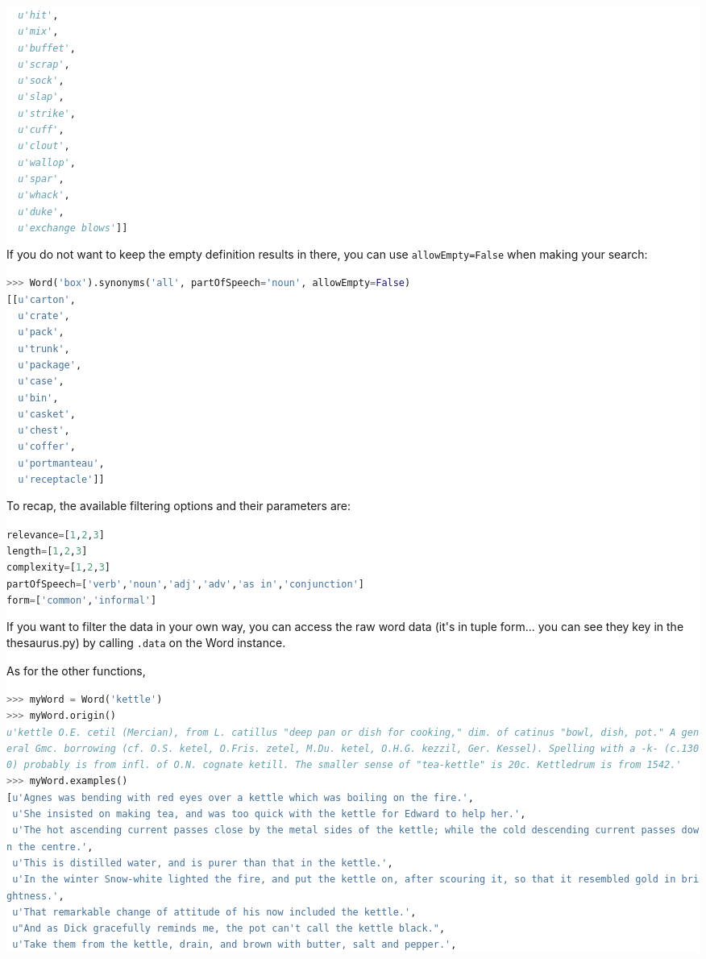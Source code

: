 ```python
  u'hit',
  u'mix',
  u'buffet',
  u'scrap',
  u'sock',
  u'slap',
  u'strike',
  u'cuff',
  u'clout',
  u'wallop',
  u'spar',
  u'whack',
  u'duke',
  u'exchange blows']]
```
If you do not want to keep the empty definition results in there, you can use `allowEmpty=False` when making your search:  

```python
>>> Word('box').synonyms('all', partOfSpeech='noun', allowEmpty=False)
[[u'carton',
  u'crate',
  u'pack',
  u'trunk',
  u'package',
  u'case',
  u'bin',
  u'casket',
  u'chest',
  u'coffer',
  u'portmanteau',
  u'receptacle']]
```

To recap, the available filtering options and their parameters are:  

```python
relevance=[1,2,3]  
length=[1,2,3]  
complexity=[1,2,3]  
partOfSpeech=['verb','noun','adj','adv','as in','conjunction']  
form=['common','informal']  
```

If you want to filter the data in your own way, you can access the raw word data (it's in tuple form... you can see they key in the thesaurus.py) by calling `.data` on the Word instance.

As for the other functions,

```python
>>> myWord = Word('kettle')
>>> myWord.origin()
u'kettle O.E. cetil (Mercian), from L. catillus "deep pan or dish for cooking," dim. of catinus "bowl, dish, pot." A general Gmc. borrowing (cf. O.S. ketel, O.Fris. zetel, M.Du. ketel, O.H.G. kezzil, Ger. Kessel). Spelling with a -k- (c.1300) probably is from infl. of O.N. cognate ketill. The smaller sense of "tea-kettle" is 20c. Kettledrum is from 1542.'
>>> myWord.examples()
[u'Agnes was bending with red eyes over a kettle which was boiling on the fire.',
 u'She insisted on making tea, and was too quick with the kettle for Edward to help her.',
 u'The hot ascending current passes close by the metal sides of the kettle; while the cold descending current passes down the centre.',
 u'This is distilled water, and is purer than that in the kettle.',
 u'In the winter Snow-white lighted the fire, and put the kettle on, after scouring it, so that it resembled gold in brightness.',
 u'That remarkable change of attitude of his now included the kettle.',
 u"And as Dick gracefully reminds me, the pot can't call the kettle black.",
 u'Take them from the kettle, drain, and brown with butter, salt and pepper.',
```